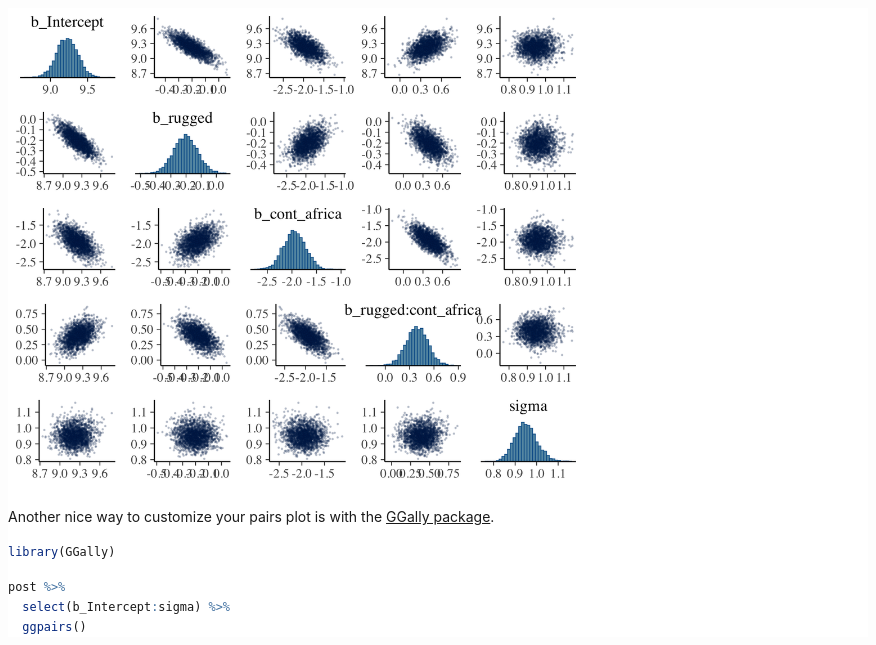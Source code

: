 <img src="08_files/figure-html/unnamed-chunk-15-1.png" width="576" />

Another nice way to customize your pairs plot is with the [GGally package](https://cran.r-project.org/package=GGally).


```r
library(GGally)
```


```r
post %>%
  select(b_Intercept:sigma) %>%
  ggpairs()
```
